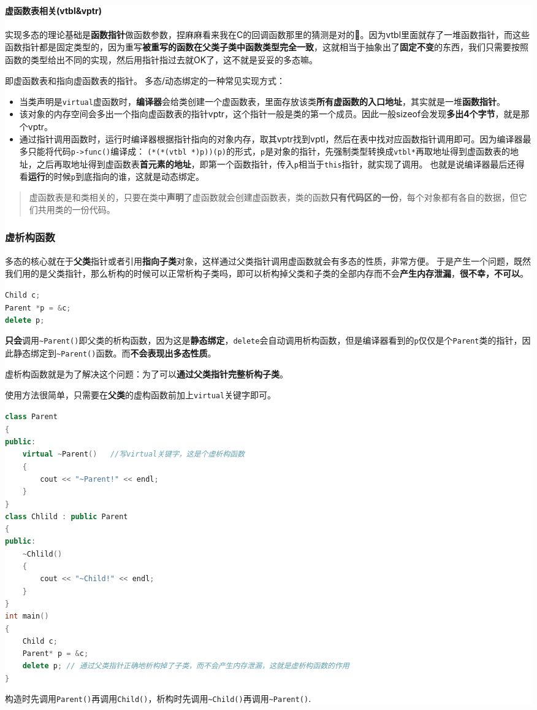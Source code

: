 #### 虚函数表相关(vtbl&vptr)
实现多态的理论基础是**函数指针**做函数参数，捏麻麻看来我在C的回调函数那里的猜测是对的🤭。因为vtbl里面就存了一堆函数指针，而这些函数指针都是固定类型的，因为重写**被重写的函数在父类子类中函数类型完全一致**，这就相当于抽象出了**固定不变**的东西，我们只需要按照函数的类型给出不同的实现，然后用指针指过去就OK了，这不就是妥妥的多态嘛。

即虚函数表和指向虚函数表的指针。
多态/动态绑定的一种常见实现方式：
* 当类声明是`virtual`虚函数时，**编译器**会给类创建一个虚函数表，里面存放该类**所有虚函数的入口地址**，其实就是一堆**函数指针**。
* 该对象的内存空间会多出一个指向虚函数表的指针vptr，这个指针一般是类的第一个成员。因此一般sizeof会发现**多出4个字节**，就是那个vptr。
* 通过指针调用函数时，运行时编译器根据指针指向的对象内存，取其vptr找到vptl，然后在表中找对应函数指针调用即可。因为编译器最多只能将代码`p->func()`编译成：
  `(*(*(vtbl *)p))(p)`的形式，`p`是对象的指针，先强制类型转换成`vtbl*`再取地址得到虚函数表的地址，之后再取地址得到虚函数表**首元素的地址**，即第一个函数指针，传入`p`相当于`this`指针，就实现了调用。
  也就是说编译器最后还得看**运行**的时候`p`到底指向的谁，这就是动态绑定。

> 虚函数表是和类相关的，只要在类中**声明**了虚函数就会创建虚函数表，类的函数**只有代码区的一份**，每个对象都有各自的数据，但它们共用类的一份代码。

### 虚析构函数
多态的核心就在于**父类**指针或者引用**指向子类**对象，这样通过父类指针调用虚函数就会有多态的性质，非常方便。
于是产生一个问题，既然我们用的是父类指针，那么析构的时候可以正常析构子类吗，即可以析构掉父类和子类的全部内存而不会**产生内存泄漏**，**很不幸，不可以**。
```cpp
Child c;
Parent *p = &c;
delete p;
```
**只会**调用`~Parent()`即父类的析构函数，因为这是**静态绑定**，`delete`会自动调用析构函数，但是编译器看到的`p`仅仅是个`Parent`类的指针，因此静态绑定到`~Parent()`函数。而**不会表现出多态性质**。

虚析构函数就是为了解决这个问题：为了可以**通过父类指针完整析构子类**。

使用方法很简单，只需要在**父类**的虚构函数前加上`virtual`关键字即可。
```cpp
class Parent
{
public:
	virtual ~Parent()   //写virtual关键字，这是个虚析构函数
	{
		cout << "~Parent!" << endl;
	}
}
class Chlild : public Parent
{
public:
	~Chlild()
	{
		cout << "~Child!" << endl;
	}
}
int main()
{
	Child c;
	Parent* p = &c;
	delete p; // 通过父类指针正确地析构掉了子类，而不会产生内存泄漏，这就是虚析构函数的作用
}
```
构造时先调用`Parent()`再调用`Child()`，析构时先调用`~Child()`再调用`~Parent()`.
